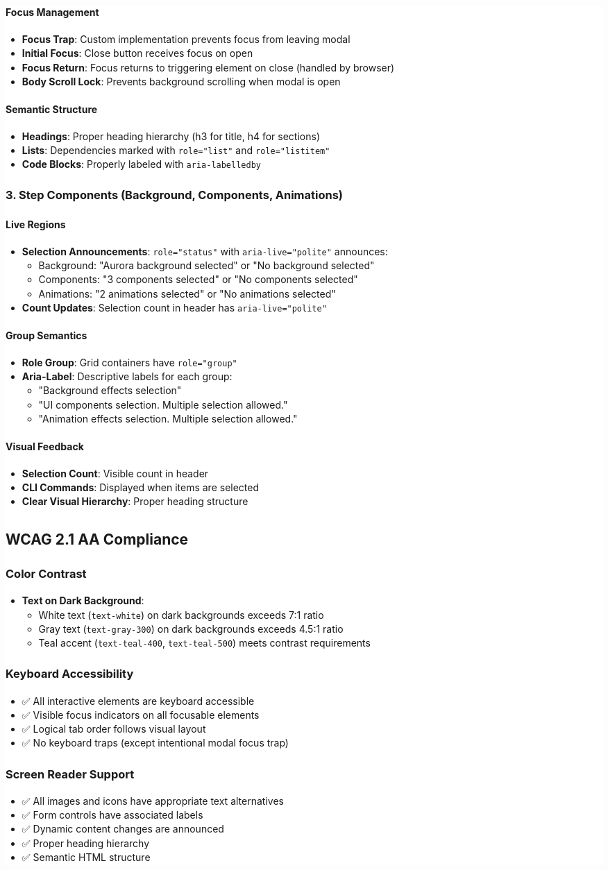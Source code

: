 #### Focus Management
- **Focus Trap**: Custom implementation prevents focus from leaving modal
- **Initial Focus**: Close button receives focus on open
- **Focus Return**: Focus returns to triggering element on close (handled by browser)
- **Body Scroll Lock**: Prevents background scrolling when modal is open

#### Semantic Structure
- **Headings**: Proper heading hierarchy (h3 for title, h4 for sections)
- **Lists**: Dependencies marked with `role="list"` and `role="listitem"`
- **Code Blocks**: Properly labeled with `aria-labelledby`

### 3. Step Components (Background, Components, Animations)

#### Live Regions
- **Selection Announcements**: `role="status"` with `aria-live="polite"` announces:
  - Background: "Aurora background selected" or "No background selected"
  - Components: "3 components selected" or "No components selected"
  - Animations: "2 animations selected" or "No animations selected"
- **Count Updates**: Selection count in header has `aria-live="polite"`

#### Group Semantics
- **Role Group**: Grid containers have `role="group"`
- **Aria-Label**: Descriptive labels for each group:
  - "Background effects selection"
  - "UI components selection. Multiple selection allowed."
  - "Animation effects selection. Multiple selection allowed."

#### Visual Feedback
- **Selection Count**: Visible count in header
- **CLI Commands**: Displayed when items are selected
- **Clear Visual Hierarchy**: Proper heading structure

## WCAG 2.1 AA Compliance

### Color Contrast
- **Text on Dark Background**: 
  - White text (`text-white`) on dark backgrounds exceeds 7:1 ratio
  - Gray text (`text-gray-300`) on dark backgrounds exceeds 4.5:1 ratio
  - Teal accent (`text-teal-400`, `text-teal-500`) meets contrast requirements

### Keyboard Accessibility
- ✅ All interactive elements are keyboard accessible
- ✅ Visible focus indicators on all focusable elements
- ✅ Logical tab order follows visual layout
- ✅ No keyboard traps (except intentional modal focus trap)

### Screen Reader Support
- ✅ All images and icons have appropriate text alternatives
- ✅ Form controls have associated labels
- ✅ Dynamic content changes are announced
- ✅ Proper heading hierarchy
- ✅ Semantic HTML structure
